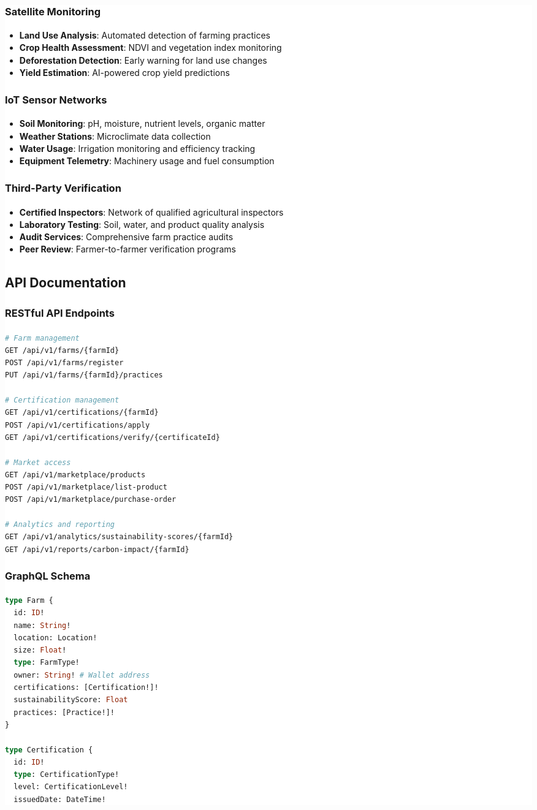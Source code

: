 ### Satellite Monitoring
- **Land Use Analysis**: Automated detection of farming practices
- **Crop Health Assessment**: NDVI and vegetation index monitoring
- **Deforestation Detection**: Early warning for land use changes
- **Yield Estimation**: AI-powered crop yield predictions

### IoT Sensor Networks
- **Soil Monitoring**: pH, moisture, nutrient levels, organic matter
- **Weather Stations**: Microclimate data collection
- **Water Usage**: Irrigation monitoring and efficiency tracking
- **Equipment Telemetry**: Machinery usage and fuel consumption

### Third-Party Verification
- **Certified Inspectors**: Network of qualified agricultural inspectors
- **Laboratory Testing**: Soil, water, and product quality analysis
- **Audit Services**: Comprehensive farm practice audits
- **Peer Review**: Farmer-to-farmer verification programs

## API Documentation

### RESTful API Endpoints

```bash
# Farm management
GET /api/v1/farms/{farmId}
POST /api/v1/farms/register
PUT /api/v1/farms/{farmId}/practices

# Certification management
GET /api/v1/certifications/{farmId}
POST /api/v1/certifications/apply
GET /api/v1/certifications/verify/{certificateId}

# Market access
GET /api/v1/marketplace/products
POST /api/v1/marketplace/list-product
POST /api/v1/marketplace/purchase-order

# Analytics and reporting
GET /api/v1/analytics/sustainability-scores/{farmId}
GET /api/v1/reports/carbon-impact/{farmId}
```

### GraphQL Schema

```graphql
type Farm {
  id: ID!
  name: String!
  location: Location!
  size: Float!
  type: FarmType!
  owner: String! # Wallet address
  certifications: [Certification!]!
  sustainabilityScore: Float
  practices: [Practice!]!
}

type Certification {
  id: ID!
  type: CertificationType!
  level: CertificationLevel!
  issuedDate: DateTime!
```
